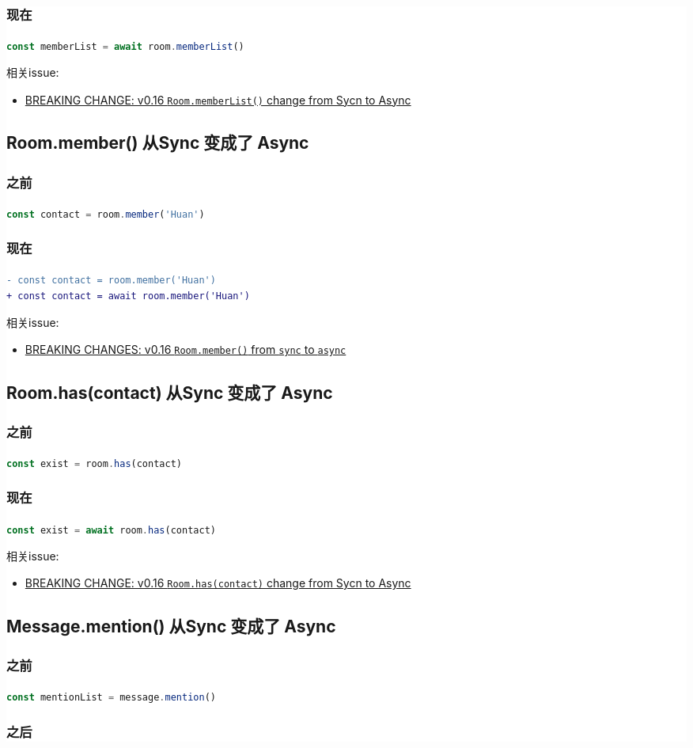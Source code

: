 ### 现在

```ts
const memberList = await room.memberList()
```

相关issue:
- [BREAKING CHANGE: v0.16 `Room.memberList()` change from Sycn to Async](https://github.com/Chatie/wechaty/issues/1290)

## Room.member() 从Sync 变成了 Async
### 之前

```ts
const contact = room.member('Huan')
```

### 现在

```diff
- const contact = room.member('Huan')
+ const contact = await room.member('Huan')
```

相关issue:
- [BREAKING CHANGES: v0.16 `Room.member()` from `sync` to `async`](https://github.com/Chatie/wechaty/issues/1258)

## Room.has(contact) 从Sync 变成了 Async
### 之前
```ts
const exist = room.has(contact)
```

### 现在

```ts
const exist = await room.has(contact)
```

相关issue:
- [BREAKING CHANGE: v0.16 `Room.has(contact)` change from Sycn to Async](https://github.com/Chatie/wechaty/issues/1289)

## Message.mention() 从Sync 变成了 Async

### 之前

```ts
const mentionList = message.mention()
```

### 之后
